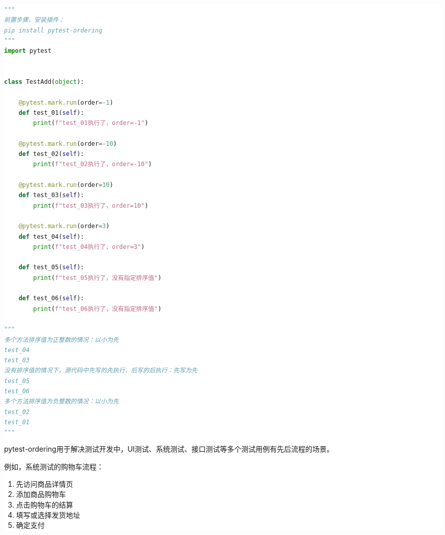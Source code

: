 ```python
"""
前置步骤，安装插件：
pip install pytest-ordering
"""
import pytest


class TestAdd(object):

    @pytest.mark.run(order=-1)
    def test_01(self):
        print(f"test_01执行了，order=-1")

    @pytest.mark.run(order=-10)
    def test_02(self):
        print(f"test_02执行了，order=-10")

    @pytest.mark.run(order=10)
    def test_03(self):
        print(f"test_03执行了，order=10")

    @pytest.mark.run(order=3)
    def test_04(self):
        print(f"test_04执行了，order=3")

    def test_05(self):
        print(f"test_05执行了，没有指定排序值")

    def test_06(self):
        print(f"test_06执行了，没有指定排序值")

"""
多个方法排序值为正整数的情况：以小为先
test_04
test_03
没有排序值的情况下，源代码中先写的先执行，后写的后执行：先写为先
test_05
test_06
多个方法排序值为负整数的情况：以小为先
test_02
test_01
"""
```

pytest-ordering用于解决测试开发中，UI测试、系统测试、接口测试等多个测试用例有先后流程的场景。

例如，系统测试的购物车流程：

1. 先访问商品详情页
2. 添加商品购物车
3. 点击购物车的结算
4. 填写或选择发货地址
5. 确定支付
